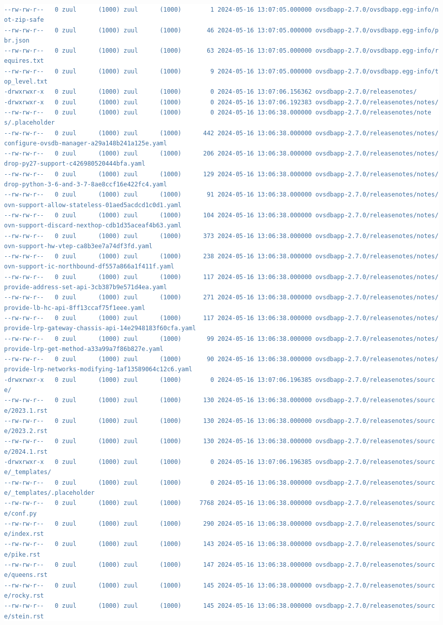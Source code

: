 ```diff
--rw-rw-r--   0 zuul      (1000) zuul      (1000)        1 2024-05-16 13:07:05.000000 ovsdbapp-2.7.0/ovsdbapp.egg-info/not-zip-safe
--rw-rw-r--   0 zuul      (1000) zuul      (1000)       46 2024-05-16 13:07:05.000000 ovsdbapp-2.7.0/ovsdbapp.egg-info/pbr.json
--rw-rw-r--   0 zuul      (1000) zuul      (1000)       63 2024-05-16 13:07:05.000000 ovsdbapp-2.7.0/ovsdbapp.egg-info/requires.txt
--rw-rw-r--   0 zuul      (1000) zuul      (1000)        9 2024-05-16 13:07:05.000000 ovsdbapp-2.7.0/ovsdbapp.egg-info/top_level.txt
-drwxrwxr-x   0 zuul      (1000) zuul      (1000)        0 2024-05-16 13:07:06.156362 ovsdbapp-2.7.0/releasenotes/
-drwxrwxr-x   0 zuul      (1000) zuul      (1000)        0 2024-05-16 13:07:06.192383 ovsdbapp-2.7.0/releasenotes/notes/
--rw-rw-r--   0 zuul      (1000) zuul      (1000)        0 2024-05-16 13:06:38.000000 ovsdbapp-2.7.0/releasenotes/notes/.placeholder
--rw-rw-r--   0 zuul      (1000) zuul      (1000)      442 2024-05-16 13:06:38.000000 ovsdbapp-2.7.0/releasenotes/notes/configure-ovsdb-manager-a29a148b241a125e.yaml
--rw-rw-r--   0 zuul      (1000) zuul      (1000)      206 2024-05-16 13:06:38.000000 ovsdbapp-2.7.0/releasenotes/notes/drop-py27-support-c426980520444bfa.yaml
--rw-rw-r--   0 zuul      (1000) zuul      (1000)      129 2024-05-16 13:06:38.000000 ovsdbapp-2.7.0/releasenotes/notes/drop-python-3-6-and-3-7-8ae8ccf16e422fc4.yaml
--rw-rw-r--   0 zuul      (1000) zuul      (1000)       91 2024-05-16 13:06:38.000000 ovsdbapp-2.7.0/releasenotes/notes/ovn-support-allow-stateless-01aed5acdcd1c0d1.yaml
--rw-rw-r--   0 zuul      (1000) zuul      (1000)      104 2024-05-16 13:06:38.000000 ovsdbapp-2.7.0/releasenotes/notes/ovn-support-discard-nexthop-cdb1d35aceaf4b63.yaml
--rw-rw-r--   0 zuul      (1000) zuul      (1000)      373 2024-05-16 13:06:38.000000 ovsdbapp-2.7.0/releasenotes/notes/ovn-support-hw-vtep-ca8b3ee7a74df3fd.yaml
--rw-rw-r--   0 zuul      (1000) zuul      (1000)      238 2024-05-16 13:06:38.000000 ovsdbapp-2.7.0/releasenotes/notes/ovn-support-ic-northbound-df557a866a1f411f.yaml
--rw-rw-r--   0 zuul      (1000) zuul      (1000)      117 2024-05-16 13:06:38.000000 ovsdbapp-2.7.0/releasenotes/notes/provide-address-set-api-3cb387b9e571d4ea.yaml
--rw-rw-r--   0 zuul      (1000) zuul      (1000)      271 2024-05-16 13:06:38.000000 ovsdbapp-2.7.0/releasenotes/notes/provide-lb-hc-api-8ff13ccaf75f1eee.yaml
--rw-rw-r--   0 zuul      (1000) zuul      (1000)      117 2024-05-16 13:06:38.000000 ovsdbapp-2.7.0/releasenotes/notes/provide-lrp-gateway-chassis-api-14e2948183f60cfa.yaml
--rw-rw-r--   0 zuul      (1000) zuul      (1000)       99 2024-05-16 13:06:38.000000 ovsdbapp-2.7.0/releasenotes/notes/provide-lrp-get-method-a33a99a7f86b827e.yaml
--rw-rw-r--   0 zuul      (1000) zuul      (1000)       90 2024-05-16 13:06:38.000000 ovsdbapp-2.7.0/releasenotes/notes/provide-lrp-networks-modifying-1af13589064c12c6.yaml
-drwxrwxr-x   0 zuul      (1000) zuul      (1000)        0 2024-05-16 13:07:06.196385 ovsdbapp-2.7.0/releasenotes/source/
--rw-rw-r--   0 zuul      (1000) zuul      (1000)      130 2024-05-16 13:06:38.000000 ovsdbapp-2.7.0/releasenotes/source/2023.1.rst
--rw-rw-r--   0 zuul      (1000) zuul      (1000)      130 2024-05-16 13:06:38.000000 ovsdbapp-2.7.0/releasenotes/source/2023.2.rst
--rw-rw-r--   0 zuul      (1000) zuul      (1000)      130 2024-05-16 13:06:38.000000 ovsdbapp-2.7.0/releasenotes/source/2024.1.rst
-drwxrwxr-x   0 zuul      (1000) zuul      (1000)        0 2024-05-16 13:07:06.196385 ovsdbapp-2.7.0/releasenotes/source/_templates/
--rw-rw-r--   0 zuul      (1000) zuul      (1000)        0 2024-05-16 13:06:38.000000 ovsdbapp-2.7.0/releasenotes/source/_templates/.placeholder
--rw-rw-r--   0 zuul      (1000) zuul      (1000)     7768 2024-05-16 13:06:38.000000 ovsdbapp-2.7.0/releasenotes/source/conf.py
--rw-rw-r--   0 zuul      (1000) zuul      (1000)      290 2024-05-16 13:06:38.000000 ovsdbapp-2.7.0/releasenotes/source/index.rst
--rw-rw-r--   0 zuul      (1000) zuul      (1000)      143 2024-05-16 13:06:38.000000 ovsdbapp-2.7.0/releasenotes/source/pike.rst
--rw-rw-r--   0 zuul      (1000) zuul      (1000)      147 2024-05-16 13:06:38.000000 ovsdbapp-2.7.0/releasenotes/source/queens.rst
--rw-rw-r--   0 zuul      (1000) zuul      (1000)      145 2024-05-16 13:06:38.000000 ovsdbapp-2.7.0/releasenotes/source/rocky.rst
--rw-rw-r--   0 zuul      (1000) zuul      (1000)      145 2024-05-16 13:06:38.000000 ovsdbapp-2.7.0/releasenotes/source/stein.rst
```